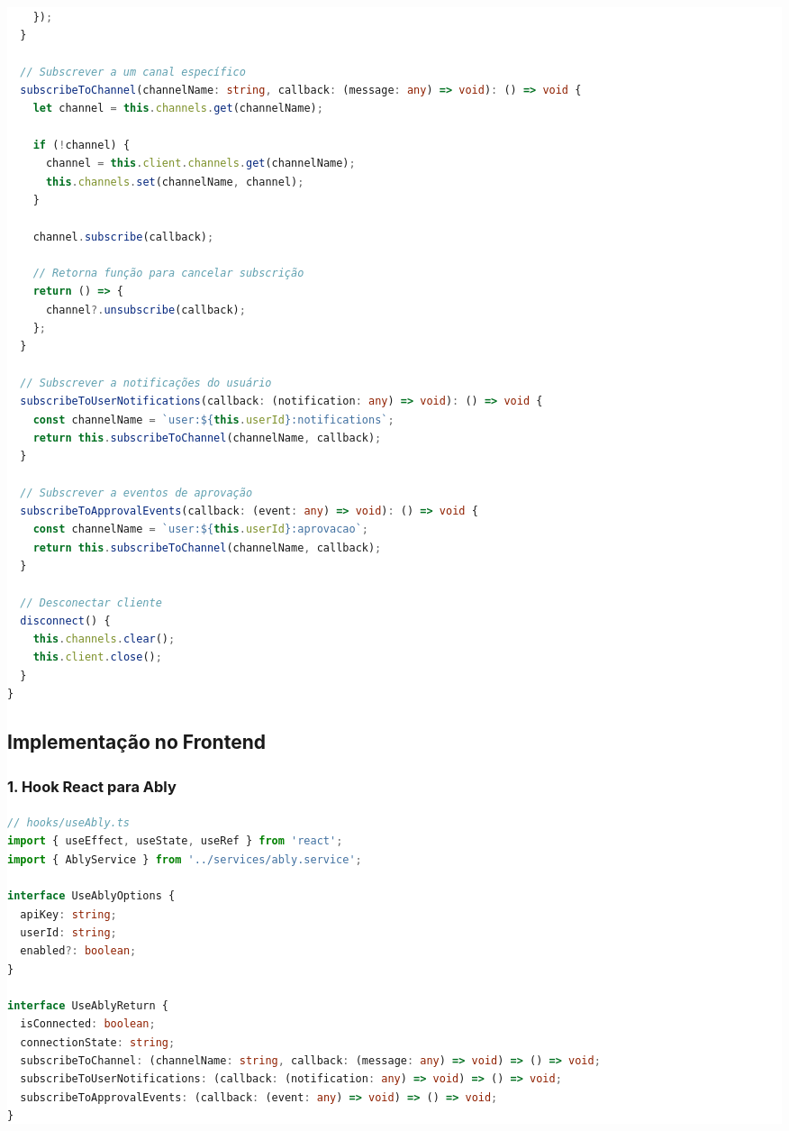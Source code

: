 ```typescript
    });
  }

  // Subscrever a um canal específico
  subscribeToChannel(channelName: string, callback: (message: any) => void): () => void {
    let channel = this.channels.get(channelName);
    
    if (!channel) {
      channel = this.client.channels.get(channelName);
      this.channels.set(channelName, channel);
    }

    channel.subscribe(callback);

    // Retorna função para cancelar subscrição
    return () => {
      channel?.unsubscribe(callback);
    };
  }

  // Subscrever a notificações do usuário
  subscribeToUserNotifications(callback: (notification: any) => void): () => void {
    const channelName = `user:${this.userId}:notifications`;
    return this.subscribeToChannel(channelName, callback);
  }

  // Subscrever a eventos de aprovação
  subscribeToApprovalEvents(callback: (event: any) => void): () => void {
    const channelName = `user:${this.userId}:aprovacao`;
    return this.subscribeToChannel(channelName, callback);
  }

  // Desconectar cliente
  disconnect() {
    this.channels.clear();
    this.client.close();
  }
}
```

## Implementação no Frontend

### 1. Hook React para Ably

```typescript
// hooks/useAbly.ts
import { useEffect, useState, useRef } from 'react';
import { AblyService } from '../services/ably.service';

interface UseAblyOptions {
  apiKey: string;
  userId: string;
  enabled?: boolean;
}

interface UseAblyReturn {
  isConnected: boolean;
  connectionState: string;
  subscribeToChannel: (channelName: string, callback: (message: any) => void) => () => void;
  subscribeToUserNotifications: (callback: (notification: any) => void) => () => void;
  subscribeToApprovalEvents: (callback: (event: any) => void) => () => void;
}

```